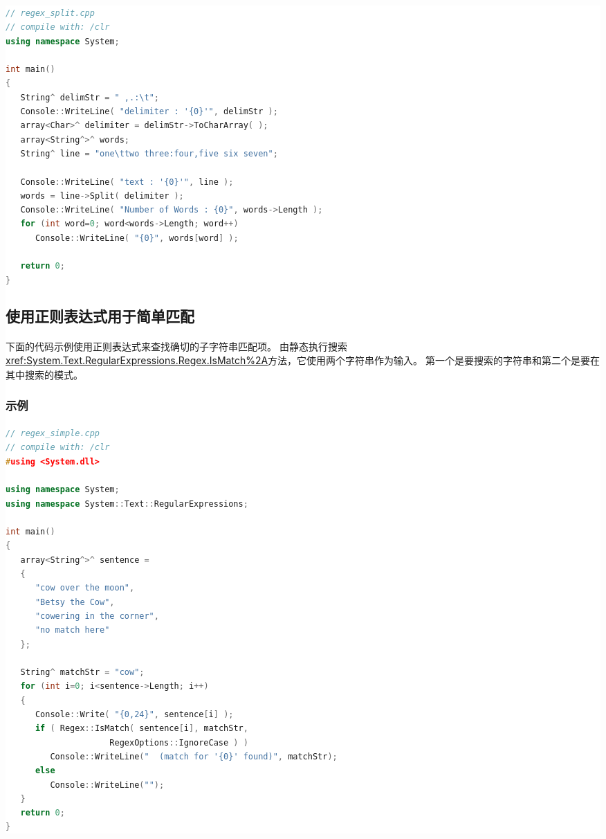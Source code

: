 ```cpp
// regex_split.cpp
// compile with: /clr
using namespace System;

int main()  
{
   String^ delimStr = " ,.:\t";
   Console::WriteLine( "delimiter : '{0}'", delimStr );
   array<Char>^ delimiter = delimStr->ToCharArray( );
   array<String^>^ words;
   String^ line = "one\ttwo three:four,five six seven";

   Console::WriteLine( "text : '{0}'", line );
   words = line->Split( delimiter );
   Console::WriteLine( "Number of Words : {0}", words->Length );
   for (int word=0; word<words->Length; word++)  
      Console::WriteLine( "{0}", words[word] );

   return 0;
}
```  

## <a name="regex_simple"></a> 使用正则表达式用于简单匹配

下面的代码示例使用正则表达式来查找确切的子字符串匹配项。 由静态执行搜索<xref:System.Text.RegularExpressions.Regex.IsMatch%2A>方法，它使用两个字符串作为输入。 第一个是要搜索的字符串和第二个是要在其中搜索的模式。

### <a name="example"></a>示例

```cpp
// regex_simple.cpp
// compile with: /clr
#using <System.dll>

using namespace System;
using namespace System::Text::RegularExpressions;

int main()  
{
   array<String^>^ sentence =
   {
      "cow over the moon",
      "Betsy the Cow",
      "cowering in the corner",
      "no match here"
   };

   String^ matchStr = "cow";
   for (int i=0; i<sentence->Length; i++)  
   {
      Console::Write( "{0,24}", sentence[i] );
      if ( Regex::IsMatch( sentence[i], matchStr,
                     RegexOptions::IgnoreCase ) )  
         Console::WriteLine("  (match for '{0}' found)", matchStr);
      else
         Console::WriteLine("");
   }
   return 0;
}
```  

